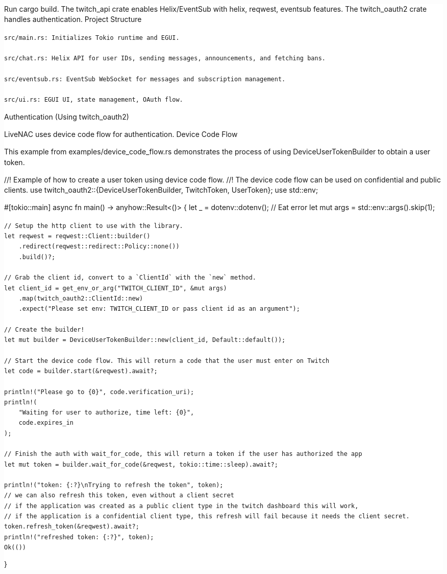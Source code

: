 Run cargo build. The twitch_api crate enables Helix/EventSub with helix, reqwest, eventsub features. The twitch_oauth2 crate handles authentication.
Project Structure

    src/main.rs: Initializes Tokio runtime and EGUI.

    src/chat.rs: Helix API for user IDs, sending messages, announcements, and fetching bans.

    src/eventsub.rs: EventSub WebSocket for messages and subscription management.

    src/ui.rs: EGUI UI, state management, OAuth flow.

Authentication (Using twitch_oauth2)

LiveNAC uses device code flow for authentication.
Device Code Flow

This example from examples/device_code_flow.rs demonstrates the process of using DeviceUserTokenBuilder to obtain a user token.

//! Example of how to create a user token using device code flow.
//! The device code flow can be used on confidential and public clients.
use twitch_oauth2::{DeviceUserTokenBuilder, TwitchToken, UserToken};
use std::env;

#[tokio::main]
async fn main() -> anyhow::Result<()> {
    let _ = dotenv::dotenv(); // Eat error
    let mut args = std::env::args().skip(1);

    // Setup the http client to use with the library.
    let reqwest = reqwest::Client::builder()
        .redirect(reqwest::redirect::Policy::none())
        .build()?;

    // Grab the client id, convert to a `ClientId` with the `new` method.
    let client_id = get_env_or_arg("TWITCH_CLIENT_ID", &mut args)
        .map(twitch_oauth2::ClientId::new)
        .expect("Please set env: TWITCH_CLIENT_ID or pass client id as an argument");

    // Create the builder!
    let mut builder = DeviceUserTokenBuilder::new(client_id, Default::default());

    // Start the device code flow. This will return a code that the user must enter on Twitch
    let code = builder.start(&reqwest).await?;

    println!("Please go to {0}", code.verification_uri);
    println!(
        "Waiting for user to authorize, time left: {0}",
        code.expires_in
    );

    // Finish the auth with wait_for_code, this will return a token if the user has authorized the app
    let mut token = builder.wait_for_code(&reqwest, tokio::time::sleep).await?;

    println!("token: {:?}\nTrying to refresh the token", token);
    // we can also refresh this token, even without a client secret
    // if the application was created as a public client type in the twitch dashboard this will work,
    // if the application is a confidential client type, this refresh will fail because it needs the client secret.
    token.refresh_token(&reqwest).await?;
    println!("refreshed token: {:?}", token);
    Ok(())
}
